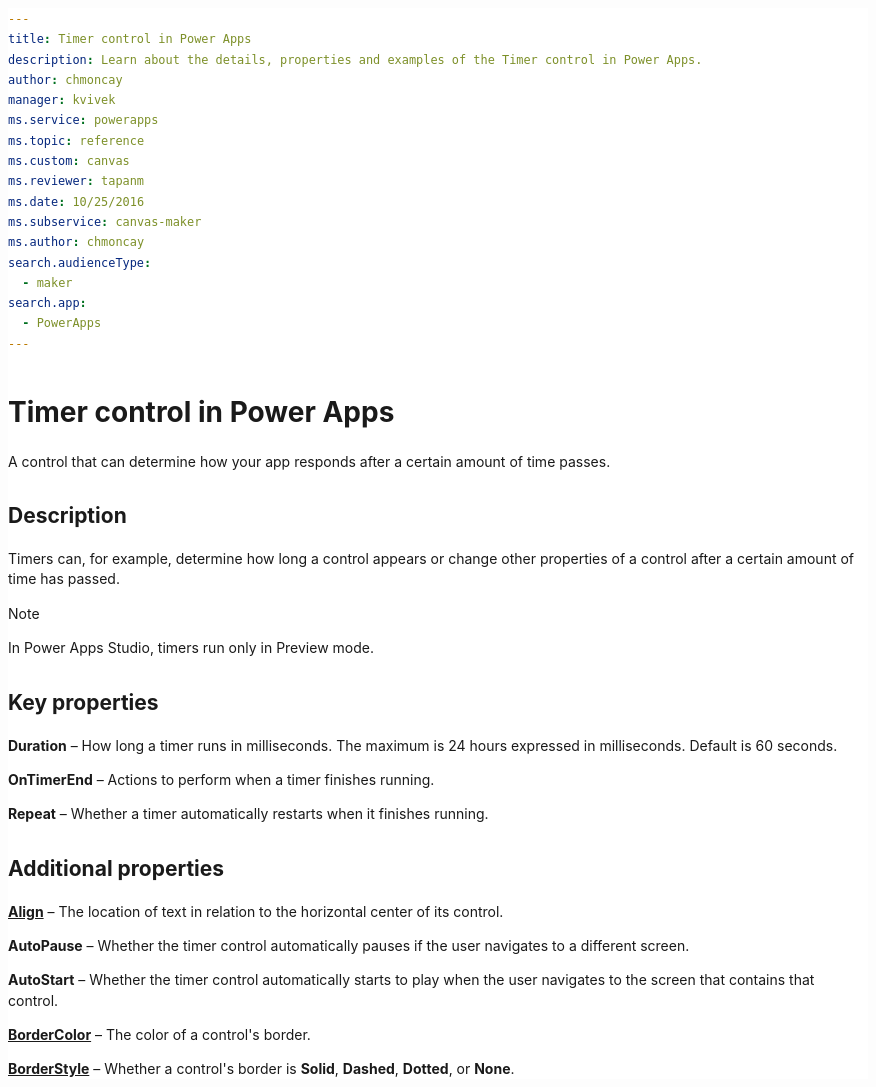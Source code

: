 ```yaml
---
title: Timer control in Power Apps
description: Learn about the details, properties and examples of the Timer control in Power Apps.
author: chmoncay
manager: kvivek
ms.service: powerapps
ms.topic: reference
ms.custom: canvas
ms.reviewer: tapanm
ms.date: 10/25/2016
ms.subservice: canvas-maker
ms.author: chmoncay
search.audienceType: 
  - maker
search.app: 
  - PowerApps
---
```

# Timer control in Power Apps
A control that can determine how your app responds after a certain amount of time passes.

## Description
Timers can, for example, determine how long a control appears or change other properties of a control after a certain amount of time has passed.

> [!NOTE]
> In Power Apps Studio, timers run only in Preview mode.


## Key properties
**Duration** – How long a timer runs in milliseconds. The maximum is 24 hours expressed in milliseconds. Default is 60 seconds.

**OnTimerEnd** – Actions to perform when a timer finishes running.

**Repeat** – Whether a timer automatically restarts when it finishes running.

## Additional properties
**[Align](properties-text.md)** – The location of text in relation to the horizontal center of its control.

**AutoPause** – Whether the timer control automatically pauses if the user navigates to a different screen.

**AutoStart** – Whether the timer control automatically starts to play when the user navigates to the screen that contains that control.

**[BorderColor](properties-color-border.md)** – The color of a control's border.

**[BorderStyle](properties-color-border.md)** – Whether a control's border is **Solid**, **Dashed**, **Dotted**, or **None**.
